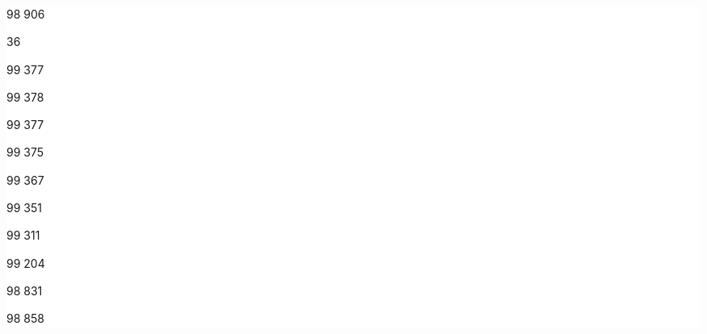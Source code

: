 </td>
      <td width="51">

98 906

</td>
    </tr>
    <tr>
      <td width="51">

36

</td>
      <td width="51">

99 377

</td>
      <td width="51">

99 378

</td>
      <td width="51">

99 377

</td>
      <td width="51">

99 375

</td>
      <td width="51">

99 367

</td>
      <td width="51">

99 351

</td>
      <td width="51">

99 311

</td>
      <td width="51">

99 204

</td>
      <td width="51">

98 831

</td>
      <td width="51">

98 858
